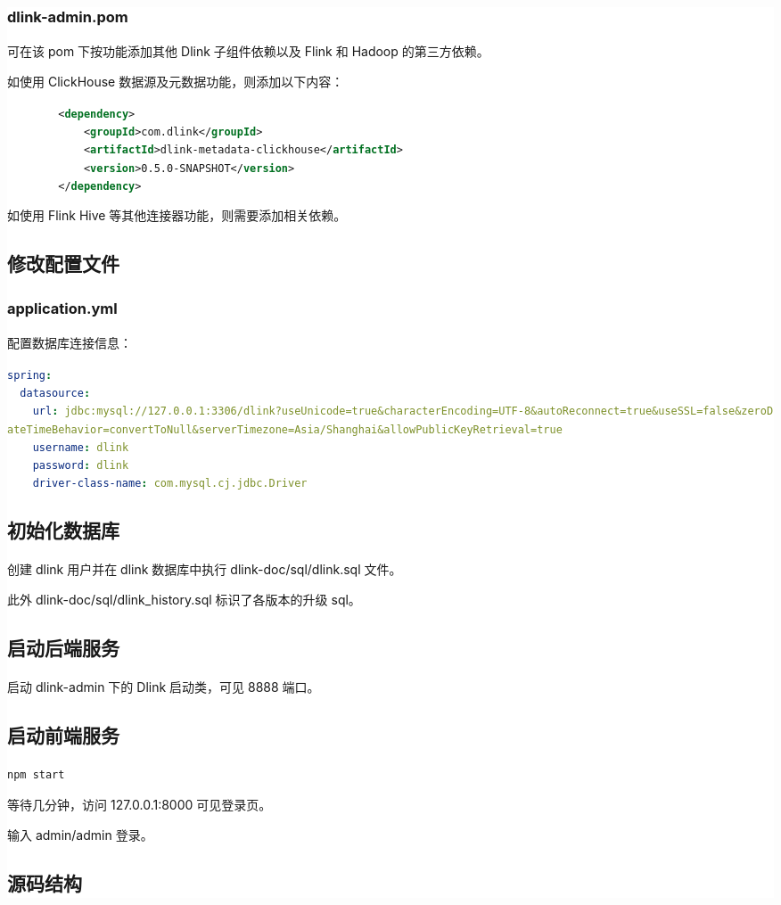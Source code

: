 ### dlink-admin.pom

可在该 pom 下按功能添加其他 Dlink 子组件依赖以及 Flink 和 Hadoop 的第三方依赖。

如使用 ClickHouse 数据源及元数据功能，则添加以下内容：

```xml
		<dependency>
            <groupId>com.dlink</groupId>
            <artifactId>dlink-metadata-clickhouse</artifactId>
            <version>0.5.0-SNAPSHOT</version>
        </dependency>
```

如使用 Flink Hive 等其他连接器功能，则需要添加相关依赖。

## 修改配置文件

### application.yml

配置数据库连接信息：

```yaml
spring:
  datasource:
    url: jdbc:mysql://127.0.0.1:3306/dlink?useUnicode=true&characterEncoding=UTF-8&autoReconnect=true&useSSL=false&zeroDateTimeBehavior=convertToNull&serverTimezone=Asia/Shanghai&allowPublicKeyRetrieval=true
    username: dlink
    password: dlink
    driver-class-name: com.mysql.cj.jdbc.Driver
```

## 初始化数据库

创建 dlink 用户并在 dlink 数据库中执行 dlink-doc/sql/dlink.sql 文件。

此外 dlink-doc/sql/dlink_history.sql 标识了各版本的升级 sql。

## 启动后端服务

启动 dlink-admin 下的 Dlink 启动类，可见 8888 端口。

## 启动前端服务

```bash
npm start
```

等待几分钟，访问 127.0.0.1:8000  可见登录页。

输入 admin/admin 登录。

## 源码结构

